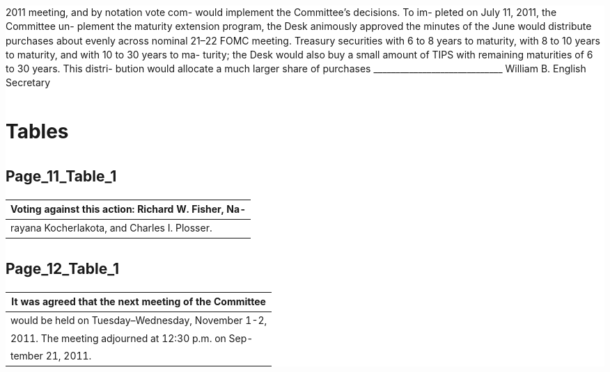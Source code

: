 2011 meeting, and by notation vote com-
would implement the Committee’s decisions. To im-
pleted on July 11, 2011, the Committee un-
plement the maturity extension program, the Desk
animously approved the minutes of the June
would distribute purchases about evenly across nominal
21–22 FOMC meeting.
Treasury securities with 6 to 8 years to maturity, with 8
to 10 years to maturity, and with 10 to 30 years to ma-
turity; the Desk would also buy a small amount of TIPS
with remaining maturities of 6 to 30 years. This distri-
bution would allocate a much larger share of purchases _____________________________
William B. English
Secretary

# Tables

## Page_11_Table_1


| Voting against this action: Richard W. Fisher, Na-   |
|------------------------------------------------------|
| rayana Kocherlakota, and Charles I. Plosser.         |


## Page_12_Table_1


| It was agreed that the next meeting of the Committee   |
|--------------------------------------------------------|
| would be held on Tuesday–Wednesday, November 1-2,      |
| 2011. The meeting adjourned at 12:30 p.m. on Sep-      |
| tember 21, 2011.                                       |